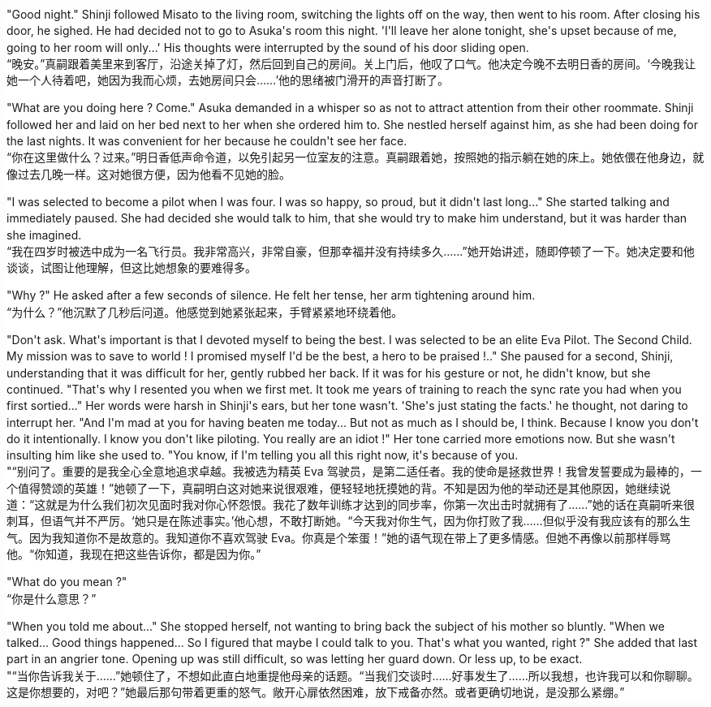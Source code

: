   
  
"Good night." Shinji followed Misato to the living room, switching the lights off on the way, then went to his room. After closing his door, he sighed. He had decided not to go to Asuka's room this night. 'I'll leave her alone tonight, she's upset because of me, going to her room will only...' His thoughts were interrupted by the sound of his door sliding open.  
“晚安。”真嗣跟着美里来到客厅，沿途关掉了灯，然后回到自己的房间。关上门后，他叹了口气。他决定今晚不去明日香的房间。‘今晚我让她一个人待着吧，她因为我而心烦，去她房间只会……’他的思绪被门滑开的声音打断了。  
  
  
  
"What are you doing here ? Come." Asuka demanded in a whisper so as not to attract attention from their other roommate. Shinji followed her and laid on her bed next to her when she ordered him to. She nestled herself against him, as she had been doing for the last nights. It was convenient for her because he couldn't see her face.  
“你在这里做什么？过来。”明日香低声命令道，以免引起另一位室友的注意。真嗣跟着她，按照她的指示躺在她的床上。她依偎在他身边，就像过去几晚一样。这对她很方便，因为他看不见她的脸。  
  
  
  
"I was selected to become a pilot when I was four. I was so happy, so proud, but it didn't last long..." She started talking and immediately paused. She had decided she would talk to him, that she would try to make him understand, but it was harder than she imagined.  
“我在四岁时被选中成为一名飞行员。我非常高兴，非常自豪，但那幸福并没有持续多久……”她开始讲述，随即停顿了一下。她决定要和他谈谈，试图让他理解，但这比她想象的要难得多。  
  
  
  
"Why ?" He asked after a few seconds of silence. He felt her tense, her arm tightening around him.  
“为什么？”他沉默了几秒后问道。他感觉到她紧张起来，手臂紧紧地环绕着他。  
  
  
  
"Don't ask. What's important is that I devoted myself to being the best. I was selected to be an elite Eva Pilot. The Second Child. My mission was to save to world ! I promised myself I'd be the best, a hero to be praised !.." She paused for a second, Shinji, understanding that it was difficult for her, gently rubbed her back. If it was for his gesture or not, he didn't know, but she continued. "That's why I resented you when we first met. It took me years of training to reach the sync rate you had when you first sortied..." Her words were harsh in Shinji's ears, but her tone wasn't. 'She's just stating the facts.' he thought, not daring to interrupt her. "And I'm mad at you for having beaten me today... But not as much as I should be, I think. Because I know you don't do it intentionally. I know you don't like piloting. You really are an idiot !" Her tone carried more emotions now. But she wasn't insulting him like she used to. "You know, if I'm telling you all this right now, it's because of you.  
"“别问了。重要的是我全心全意地追求卓越。我被选为精英 Eva 驾驶员，是第二适任者。我的使命是拯救世界！我曾发誓要成为最棒的，一个值得赞颂的英雄！”她顿了一下，真嗣明白这对她来说很艰难，便轻轻地抚摸她的背。不知是因为他的举动还是其他原因，她继续说道：“这就是为什么我们初次见面时我对你心怀怨恨。我花了数年训练才达到的同步率，你第一次出击时就拥有了……”她的话在真嗣听来很刺耳，但语气并不严厉。‘她只是在陈述事实。’他心想，不敢打断她。“今天我对你生气，因为你打败了我……但似乎没有我应该有的那么生气。因为我知道你不是故意的。我知道你不喜欢驾驶 Eva。你真是个笨蛋！”她的语气现在带上了更多情感。但她不再像以前那样辱骂他。“你知道，我现在把这些告诉你，都是因为你。”  
  
  
  
"What do you mean ?"  
“你是什么意思？”  
  
  
  
"When you told me about..." She stopped herself, not wanting to bring back the subject of his mother so bluntly. "When we talked... Good things happened... So I figured that maybe I could talk to you. That's what you wanted, right ?" She added that last part in an angrier tone. Opening up was still difficult, so was letting her guard down. Or less up, to be exact.  
"“当你告诉我关于……”她顿住了，不想如此直白地重提他母亲的话题。“当我们交谈时……好事发生了……所以我想，也许我可以和你聊聊。这是你想要的，对吧？”她最后那句带着更重的怒气。敞开心扉依然困难，放下戒备亦然。或者更确切地说，是没那么紧绷。”  
  
